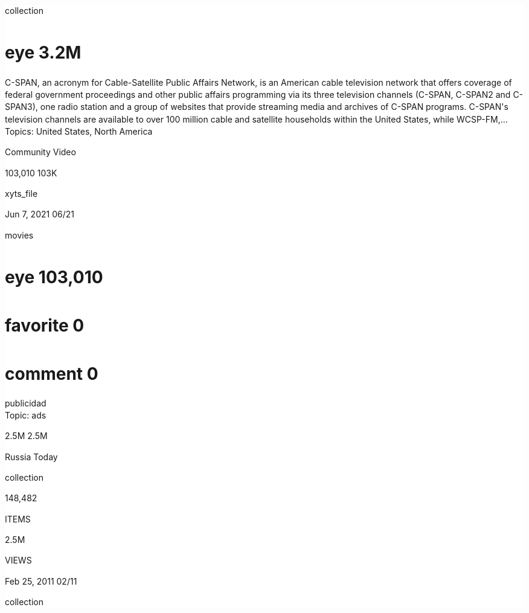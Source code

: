 <span class="iconochive-collection" aria-hidden="true"></span><span class="sr-only">collection</span>

<span class="iconochive-eye" aria-hidden="true"></span><span class="sr-only">eye</span> 3.2<span class="small">M</span>
=======================================================================================================================

C-SPAN, an acronym for Cable-Satellite Public Affairs Network, is an American cable television network that offers coverage of federal government proceedings and other public affairs programming via its three television channels (C-SPAN, C-SPAN2 and C-SPAN3), one radio station and a group of websites that provide streaming media and archives of C-SPAN programs. C-SPAN's television channels are available to over 100 million cable and satellite households within the United States, while WCSP-FM,...  
Topics: United States, North America  

<a href="/details/opensource_movies" class="stealth"></a>

Community Video

103,010 103K

[](/details/xyts_file "xyts_file")

xyts\_file

Jun 7, 2021 06/21

<span class="iconochive-movies" aria-hidden="true"></span><span class="sr-only">movies</span>

<span class="iconochive-eye" aria-hidden="true"></span><span class="sr-only">eye</span> 103,010
===============================================================================================

<span class="iconochive-favorite" aria-hidden="true"></span><span class="sr-only">favorite</span> 0
===================================================================================================

<span class="iconochive-comment" aria-hidden="true"></span><span class="sr-only">comment</span> 0
=================================================================================================

publicidad  
Topic: ads  

2.5<span class="small">M</span> 2.5M

[](/details/TV-RT)

Russia Today

<span class="sr-only">collection</span>

148,482

ITEMS

2.5<span class="small">M</span>

VIEWS

Feb 25, 2011 02/11

<span class="iconochive-collection" aria-hidden="true"></span><span class="sr-only">collection</span>
